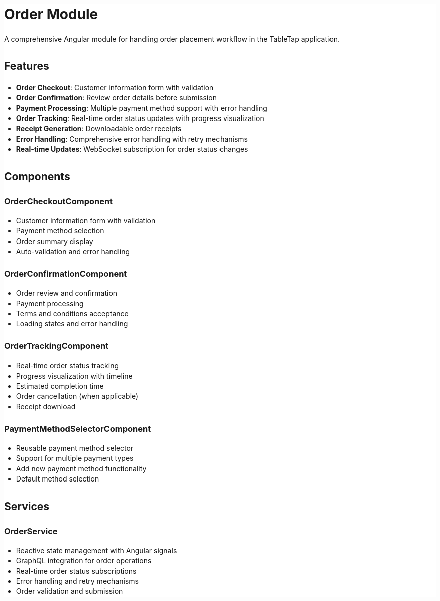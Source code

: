 # Order Module

A comprehensive Angular module for handling order placement workflow in the TableTap application.

## Features

- **Order Checkout**: Customer information form with validation
- **Order Confirmation**: Review order details before submission
- **Payment Processing**: Multiple payment method support with error handling
- **Order Tracking**: Real-time order status updates with progress visualization
- **Receipt Generation**: Downloadable order receipts
- **Error Handling**: Comprehensive error handling with retry mechanisms
- **Real-time Updates**: WebSocket subscription for order status changes

## Components

### OrderCheckoutComponent
- Customer information form with validation
- Payment method selection
- Order summary display
- Auto-validation and error handling

### OrderConfirmationComponent
- Order review and confirmation
- Payment processing
- Terms and conditions acceptance
- Loading states and error handling

### OrderTrackingComponent
- Real-time order status tracking
- Progress visualization with timeline
- Estimated completion time
- Order cancellation (when applicable)
- Receipt download

### PaymentMethodSelectorComponent
- Reusable payment method selector
- Support for multiple payment types
- Add new payment method functionality
- Default method selection

## Services

### OrderService
- Reactive state management with Angular signals
- GraphQL integration for order operations
- Real-time order status subscriptions
- Error handling and retry mechanisms
- Order validation and submission
